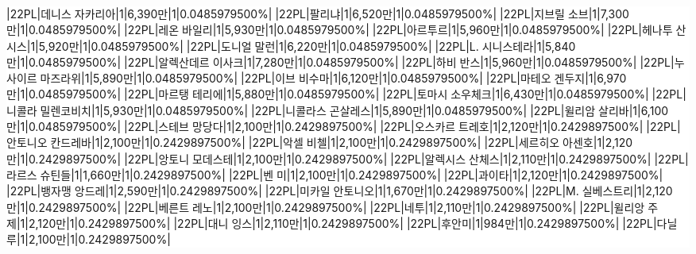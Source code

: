 |22PL|데니스 자카리아|1|6,390만|1|0.0485979500%|
|22PL|팔리냐|1|6,520만|1|0.0485979500%|
|22PL|지브릴 소브|1|7,300만|1|0.0485979500%|
|22PL|레온 바일리|1|5,930만|1|0.0485979500%|
|22PL|아르투르|1|5,960만|1|0.0485979500%|
|22PL|헤나투 산시스|1|5,920만|1|0.0485979500%|
|22PL|도니얼 말런|1|6,220만|1|0.0485979500%|
|22PL|L. 시니스테라|1|5,840만|1|0.0485979500%|
|22PL|알렉산데르 이사크|1|7,280만|1|0.0485979500%|
|22PL|하비 반스|1|5,960만|1|0.0485979500%|
|22PL|누사이르 마즈라위|1|5,890만|1|0.0485979500%|
|22PL|이브 비수마|1|6,120만|1|0.0485979500%|
|22PL|마테오 겐두지|1|6,970만|1|0.0485979500%|
|22PL|마르탱 테리에|1|5,880만|1|0.0485979500%|
|22PL|토마시 소우체크|1|6,430만|1|0.0485979500%|
|22PL|니콜라 밀렌코비치|1|5,930만|1|0.0485979500%|
|22PL|니콜라스 곤살레스|1|5,890만|1|0.0485979500%|
|22PL|윌리암 살리바|1|6,100만|1|0.0485979500%|
|22PL|스테브 망당다|1|2,100만|1|0.2429897500%|
|22PL|오스카르 트레호|1|2,120만|1|0.2429897500%|
|22PL|안토니오 칸드레바|1|2,100만|1|0.2429897500%|
|22PL|악셀 비첼|1|2,100만|1|0.2429897500%|
|22PL|세르히오 아센호|1|2,120만|1|0.2429897500%|
|22PL|앙토니 모데스테|1|2,100만|1|0.2429897500%|
|22PL|알렉시스 산체스|1|2,110만|1|0.2429897500%|
|22PL|라르스 슈틴들|1|1,660만|1|0.2429897500%|
|22PL|벤 미|1|2,100만|1|0.2429897500%|
|22PL|과이타|1|2,120만|1|0.2429897500%|
|22PL|뱅자맹 앙드레|1|2,590만|1|0.2429897500%|
|22PL|미카일 안토니오|1|1,670만|1|0.2429897500%|
|22PL|M. 실베스트리|1|2,120만|1|0.2429897500%|
|22PL|베른트 레노|1|2,100만|1|0.2429897500%|
|22PL|네투|1|2,110만|1|0.2429897500%|
|22PL|윌리앙 주제|1|2,120만|1|0.2429897500%|
|22PL|대니 잉스|1|2,110만|1|0.2429897500%|
|22PL|후안미|1|984만|1|0.2429897500%|
|22PL|다닐루|1|2,100만|1|0.2429897500%|